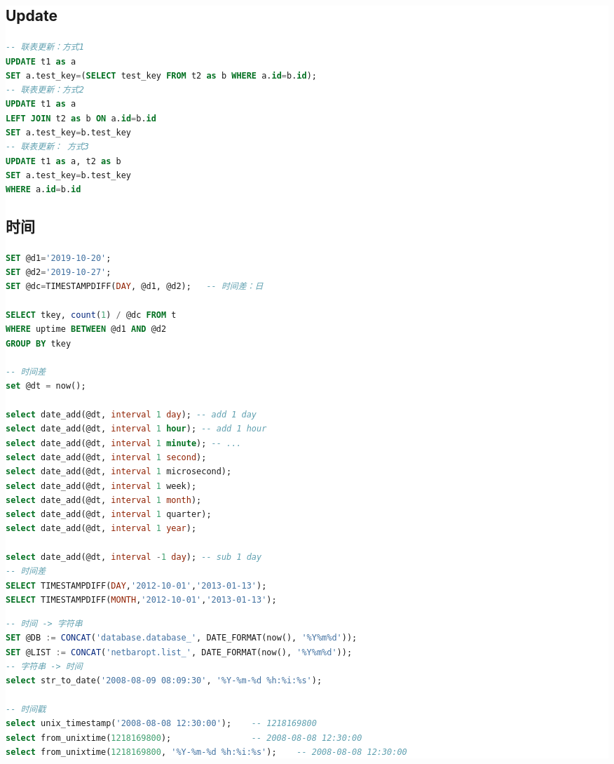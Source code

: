 ## Update

```SQL
-- 联表更新：方式1
UPDATE t1 as a
SET a.test_key=(SELECT test_key FROM t2 as b WHERE a.id=b.id);
-- 联表更新：方式2
UPDATE t1 as a
LEFT JOIN t2 as b ON a.id=b.id
SET a.test_key=b.test_key
-- 联表更新： 方式3
UPDATE t1 as a, t2 as b
SET a.test_key=b.test_key
WHERE a.id=b.id
```

## 时间

```SQL
SET @d1='2019-10-20';
SET @d2='2019-10-27';
SET @dc=TIMESTAMPDIFF(DAY, @d1, @d2);   -- 时间差：日

SELECT tkey, count(1) / @dc FROM t
WHERE uptime BETWEEN @d1 AND @d2
GROUP BY tkey

-- 时间差
set @dt = now();

select date_add(@dt, interval 1 day); -- add 1 day
select date_add(@dt, interval 1 hour); -- add 1 hour
select date_add(@dt, interval 1 minute); -- ...
select date_add(@dt, interval 1 second);
select date_add(@dt, interval 1 microsecond);
select date_add(@dt, interval 1 week);
select date_add(@dt, interval 1 month);
select date_add(@dt, interval 1 quarter);
select date_add(@dt, interval 1 year);

select date_add(@dt, interval -1 day); -- sub 1 day
-- 时间差
SELECT TIMESTAMPDIFF(DAY,'2012-10-01','2013-01-13');
SELECT TIMESTAMPDIFF(MONTH,'2012-10-01','2013-01-13');
```

```SQL
-- 时间 -> 字符串
SET @DB := CONCAT('database.database_', DATE_FORMAT(now(), '%Y%m%d'));
SET @LIST := CONCAT('netbaropt.list_', DATE_FORMAT(now(), '%Y%m%d'));
-- 字符串 -> 时间
select str_to_date('2008-08-09 08:09:30', '%Y-%m-%d %h:%i:%s');

-- 时间戳
select unix_timestamp('2008-08-08 12:30:00');    -- 1218169800
select from_unixtime(1218169800);                -- 2008-08-08 12:30:00
select from_unixtime(1218169800, '%Y-%m-%d %h:%i:%s');    -- 2008-08-08 12:30:00
```
